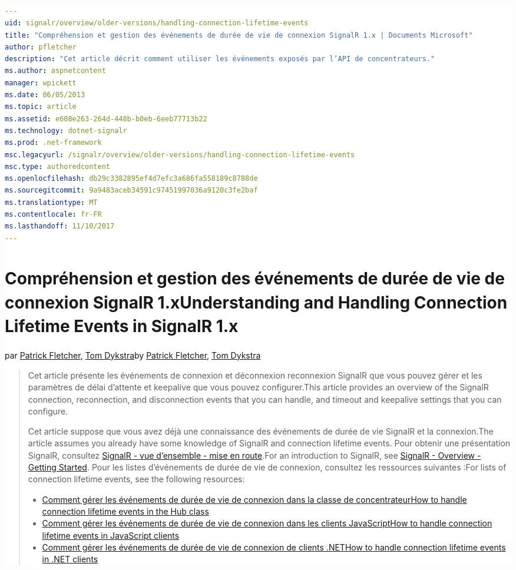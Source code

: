 ```yaml
---
uid: signalr/overview/older-versions/handling-connection-lifetime-events
title: "Compréhension et gestion des événements de durée de vie de connexion SignalR 1.x | Documents Microsoft"
author: pfletcher
description: "Cet article décrit comment utiliser les événements exposés par l’API de concentrateurs."
ms.author: aspnetcontent
manager: wpickett
ms.date: 06/05/2013
ms.topic: article
ms.assetid: e608e263-264d-448b-b0eb-6eeb77713b22
ms.technology: dotnet-signalr
ms.prod: .net-framework
msc.legacyurl: /signalr/overview/older-versions/handling-connection-lifetime-events
msc.type: authoredcontent
ms.openlocfilehash: db29c3382895ef4d7efc3a686fa558189c8788de
ms.sourcegitcommit: 9a9483aceb34591c97451997036a9120c3fe2baf
ms.translationtype: MT
ms.contentlocale: fr-FR
ms.lasthandoff: 11/10/2017
---
```

<a name="understanding-and-handling-connection-lifetime-events-in-signalr-1x"></a><span data-ttu-id="944e6-103">Compréhension et gestion des événements de durée de vie de connexion SignalR 1.x</span><span class="sxs-lookup"><span data-stu-id="944e6-103">Understanding and Handling Connection Lifetime Events in SignalR 1.x</span></span>
====================
<span data-ttu-id="944e6-104">par [Patrick Fletcher](https://github.com/pfletcher), [Tom Dykstra](https://github.com/tdykstra)</span><span class="sxs-lookup"><span data-stu-id="944e6-104">by [Patrick Fletcher](https://github.com/pfletcher), [Tom Dykstra](https://github.com/tdykstra)</span></span>

> <span data-ttu-id="944e6-105">Cet article présente les événements de connexion et déconnexion reconnexion SignalR que vous pouvez gérer et les paramètres de délai d’attente et keepalive que vous pouvez configurer.</span><span class="sxs-lookup"><span data-stu-id="944e6-105">This article provides an overview of the SignalR connection, reconnection, and disconnection events that you can handle, and timeout and keepalive settings that you can configure.</span></span>
> 
> <span data-ttu-id="944e6-106">Cet article suppose que vous avez déjà une connaissance des événements de durée de vie SignalR et la connexion.</span><span class="sxs-lookup"><span data-stu-id="944e6-106">The article assumes you already have some knowledge of SignalR and connection lifetime events.</span></span> <span data-ttu-id="944e6-107">Pour obtenir une présentation SignalR, consultez [SignalR - vue d’ensemble - mise en route](index.md).</span><span class="sxs-lookup"><span data-stu-id="944e6-107">For an introduction to SignalR, see [SignalR - Overview - Getting Started](index.md).</span></span> <span data-ttu-id="944e6-108">Pour les listes d’événements de durée de vie de connexion, consultez les ressources suivantes :</span><span class="sxs-lookup"><span data-stu-id="944e6-108">For lists of connection lifetime events, see the following resources:</span></span>
> 
> - [<span data-ttu-id="944e6-109">Comment gérer les événements de durée de vie de connexion dans la classe de concentrateur</span><span class="sxs-lookup"><span data-stu-id="944e6-109">How to handle connection lifetime events in the Hub class</span></span>](index.md)
> - [<span data-ttu-id="944e6-110">Comment gérer les événements de durée de vie de connexion dans les clients JavaScript</span><span class="sxs-lookup"><span data-stu-id="944e6-110">How to handle connection lifetime events in JavaScript clients</span></span>](index.md)
> - [<span data-ttu-id="944e6-111">Comment gérer les événements de durée de vie de connexion de clients .NET</span><span class="sxs-lookup"><span data-stu-id="944e6-111">How to handle connection lifetime events in .NET clients</span></span>](index.md)
